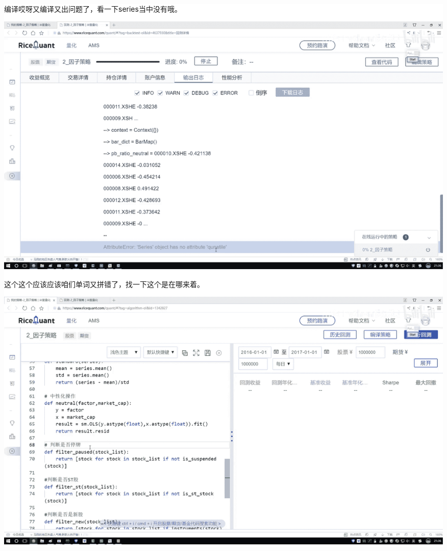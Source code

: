 编译哎呀又编译又出问题了，看一下series当中没有哦。

![](img/93060691f34d9e1de62a0f7bb5eaeadc_47.png)

这个这个应该应该咱们单词又拼错了，找一下这个是在哪来着。

![](img/93060691f34d9e1de62a0f7bb5eaeadc_49.png)
